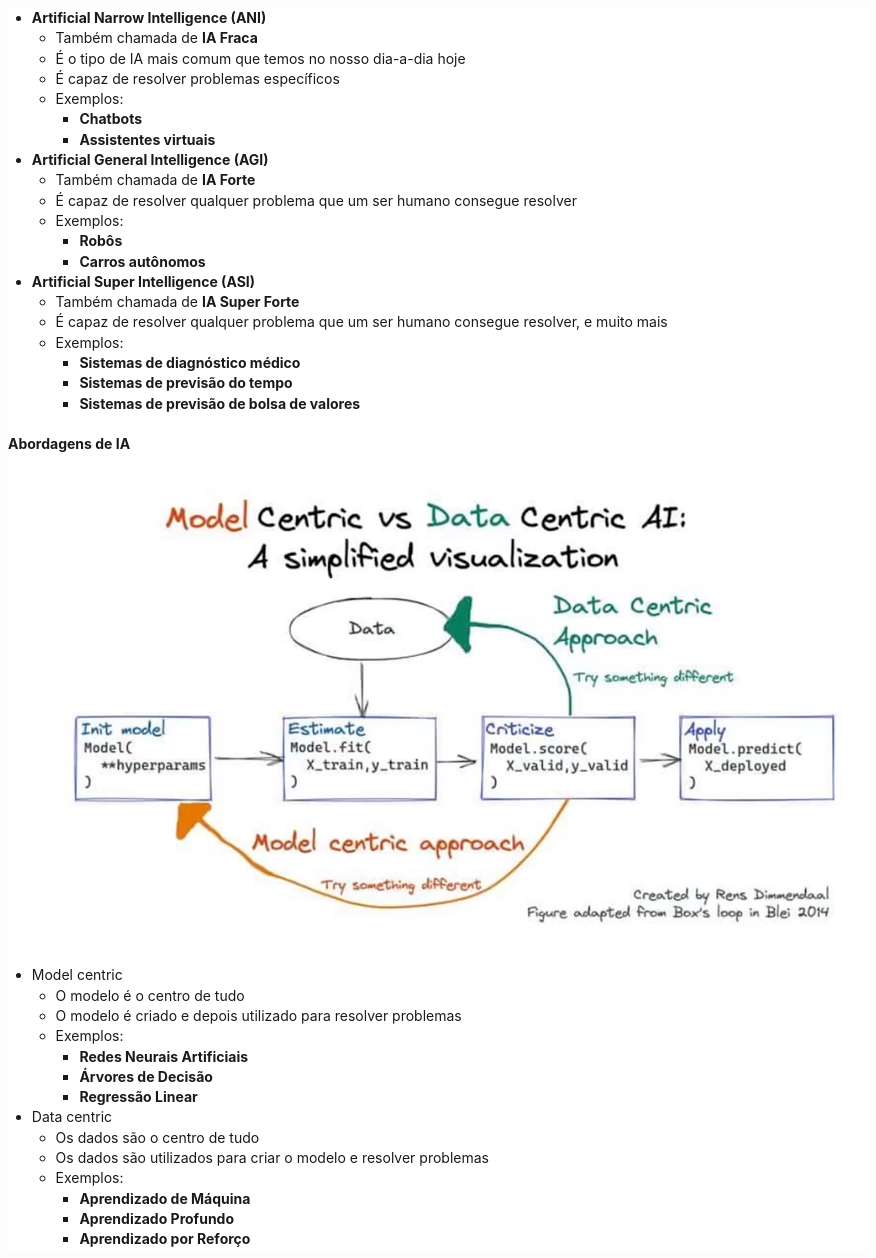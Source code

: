 * **Artificial Narrow Intelligence (ANI)**
    - Também chamada de **IA Fraca**
    - É o tipo de IA mais comum que temos no nosso dia-a-dia hoje
    - É capaz de resolver problemas específicos
    - Exemplos:
        - **Chatbots**
        - **Assistentes virtuais**
* **Artificial General Intelligence (AGI)**
    - Também chamada de **IA Forte**
    - É capaz de resolver qualquer problema que um ser humano consegue resolver
    - Exemplos:
        - **Robôs**
        - **Carros autônomos**
* **Artificial Super Intelligence (ASI)**
    - Também chamada de **IA Super Forte**
    - É capaz de resolver qualquer problema que um ser humano consegue resolver, e muito mais
    - Exemplos:
        - **Sistemas de diagnóstico médico**
        - **Sistemas de previsão do tempo**
        - **Sistemas de previsão de bolsa de valores**
#### Abordagens de IA
![imagem de abordagem](./imagens/abordagens.png)

* Model centric
    - O modelo é o centro de tudo
    - O modelo é criado e depois utilizado para resolver problemas
    - Exemplos:
        - **Redes Neurais Artificiais**
        - **Árvores de Decisão**
        - **Regressão Linear**
* Data centric
    - Os dados são o centro de tudo
    - Os dados são utilizados para criar o modelo e resolver problemas
    - Exemplos:
        - **Aprendizado de Máquina**
        - **Aprendizado Profundo**
        - **Aprendizado por Reforço**
